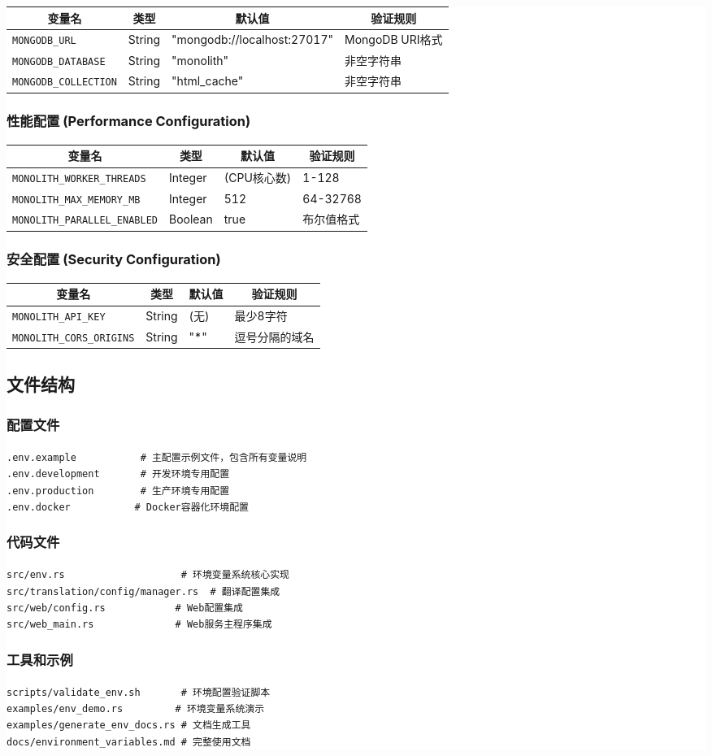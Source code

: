 | 变量名 | 类型 | 默认值 | 验证规则 |
|--------|------|--------|----------|
| `MONGODB_URL` | String | "mongodb://localhost:27017" | MongoDB URI格式 |
| `MONGODB_DATABASE` | String | "monolith" | 非空字符串 |
| `MONGODB_COLLECTION` | String | "html_cache" | 非空字符串 |

### 性能配置 (Performance Configuration)

| 变量名 | 类型 | 默认值 | 验证规则 |
|--------|------|--------|----------|
| `MONOLITH_WORKER_THREADS` | Integer | (CPU核心数) | 1-128 |
| `MONOLITH_MAX_MEMORY_MB` | Integer | 512 | 64-32768 |
| `MONOLITH_PARALLEL_ENABLED` | Boolean | true | 布尔值格式 |

### 安全配置 (Security Configuration)

| 变量名 | 类型 | 默认值 | 验证规则 |
|--------|------|--------|----------|
| `MONOLITH_API_KEY` | String | (无) | 最少8字符 |
| `MONOLITH_CORS_ORIGINS` | String | "*" | 逗号分隔的域名 |

## 文件结构

### 配置文件

```
.env.example           # 主配置示例文件，包含所有变量说明
.env.development       # 开发环境专用配置
.env.production        # 生产环境专用配置
.env.docker           # Docker容器化环境配置
```

### 代码文件

```
src/env.rs                    # 环境变量系统核心实现
src/translation/config/manager.rs  # 翻译配置集成
src/web/config.rs            # Web配置集成
src/web_main.rs              # Web服务主程序集成
```

### 工具和示例

```
scripts/validate_env.sh       # 环境配置验证脚本
examples/env_demo.rs         # 环境变量系统演示
examples/generate_env_docs.rs # 文档生成工具
docs/environment_variables.md # 完整使用文档
```
